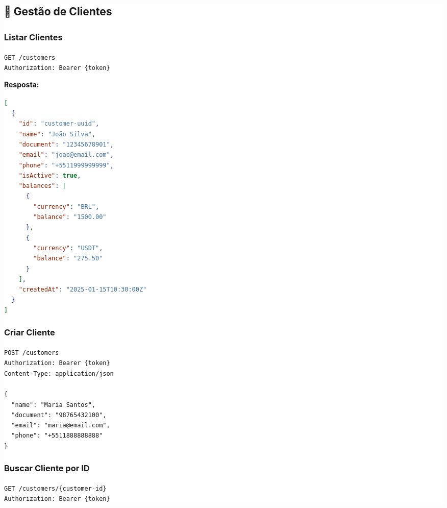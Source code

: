 ## 👥 Gestão de Clientes

### Listar Clientes
```http
GET /customers
Authorization: Bearer {token}
```

**Resposta:**
```json
[
  {
    "id": "customer-uuid",
    "name": "João Silva",
    "document": "12345678901",
    "email": "joao@email.com",
    "phone": "+5511999999999",
    "isActive": true,
    "balances": [
      {
        "currency": "BRL",
        "balance": "1500.00"
      },
      {
        "currency": "USDT", 
        "balance": "275.50"
      }
    ],
    "createdAt": "2025-01-15T10:30:00Z"
  }
]
```

### Criar Cliente
```http
POST /customers
Authorization: Bearer {token}
Content-Type: application/json

{
  "name": "Maria Santos",
  "document": "98765432100",
  "email": "maria@email.com",
  "phone": "+5511888888888"
}
```

### Buscar Cliente por ID
```http
GET /customers/{customer-id}
Authorization: Bearer {token}
```

